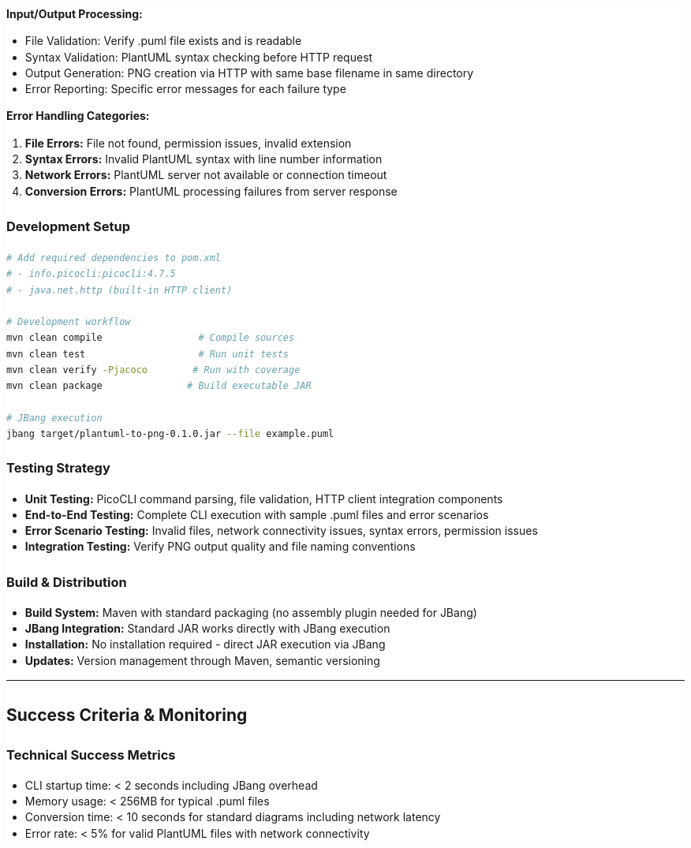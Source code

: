 **Input/Output Processing:**
- File Validation: Verify .puml file exists and is readable
- Syntax Validation: PlantUML syntax checking before HTTP request
- Output Generation: PNG creation via HTTP with same base filename in same directory
- Error Reporting: Specific error messages for each failure type

**Error Handling Categories:**
1. **File Errors:** File not found, permission issues, invalid extension
2. **Syntax Errors:** Invalid PlantUML syntax with line number information
3. **Network Errors:** PlantUML server not available or connection timeout
4. **Conversion Errors:** PlantUML processing failures from server response

### Development Setup
```bash
# Add required dependencies to pom.xml
# - info.picocli:picocli:4.7.5
# - java.net.http (built-in HTTP client)

# Development workflow
mvn clean compile                 # Compile sources
mvn clean test                    # Run unit tests
mvn clean verify -Pjacoco        # Run with coverage
mvn clean package               # Build executable JAR

# JBang execution
jbang target/plantuml-to-png-0.1.0.jar --file example.puml
```

### Testing Strategy
- **Unit Testing:** PicoCLI command parsing, file validation, HTTP client integration components
- **End-to-End Testing:** Complete CLI execution with sample .puml files and error scenarios
- **Error Scenario Testing:** Invalid files, network connectivity issues, syntax errors, permission issues
- **Integration Testing:** Verify PNG output quality and file naming conventions

### Build & Distribution
- **Build System:** Maven with standard packaging (no assembly plugin needed for JBang)
- **JBang Integration:** Standard JAR works directly with JBang execution
- **Installation:** No installation required - direct JAR execution via JBang
- **Updates:** Version management through Maven, semantic versioning

---

## Success Criteria & Monitoring

### Technical Success Metrics
- CLI startup time: < 2 seconds including JBang overhead
- Memory usage: < 256MB for typical .puml files
- Conversion time: < 10 seconds for standard diagrams including network latency
- Error rate: < 5% for valid PlantUML files with network connectivity
